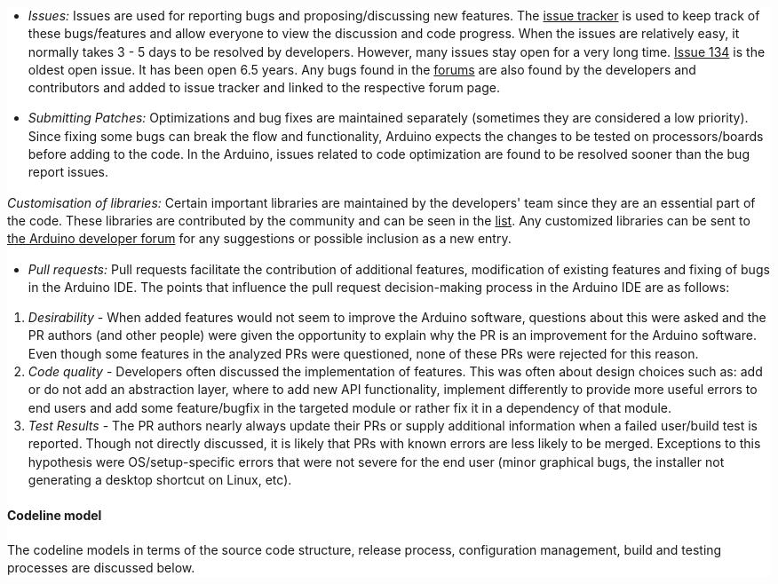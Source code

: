 - *Issues:* Issues are used for reporting bugs and proposing/discussing new features. The [issue tracker](https://github.com/arduino/Arduino/issues) is used to keep track of these bugs/features and allow everyone to view the discussion and code progress. When the issues are relatively easy, it normally takes 3 - 5 days to be resolved by developers. However, many issues stay open for a very long time. [Issue 134](https://github.com/arduino/Arduino/issues/134) is the oldest open issue. It has been open 6.5 years. Any bugs found in the [forums](https://forum.arduino.cc/) are also found by the developers and contributors and added to issue tracker and linked to the respective forum page.

- *Submitting Patches:* Optimizations and bug fixes are maintained separately (sometimes they are considered a low priority). Since fixing some bugs can break the flow and functionality, Arduino expects the changes to be tested on processors/boards before adding to the code. In the Arduino, issues related to code optimization are found to be resolved sooner than the bug report issues.

*Customisation of libraries:* Certain important libraries are maintained by the developers' team since they are an essential part of the code. These libraries are contributed by the community and can be seen in the [list](http://playground.arduino.cc/Main/LibraryList). Any customized libraries can be sent to [the Arduino developer forum](https://groups.google.com/a/arduino.cc/forum/#!forum/developers) for any suggestions or possible inclusion as a new entry.

- *Pull requests:* Pull requests facilitate the contribution of additional features, modification of existing features and fixing of bugs in the Arduino IDE. The points that influence the pull request decision-making process in the Arduino IDE are as follows:
1. *Desirability* - When added features would not seem to improve the Arduino software, questions about this were asked and the PR authors (and other people) were given the opportunity to explain why the PR is an improvement for the Arduino software. Even though some features in the analyzed PRs were questioned, none of these PRs were rejected for this reason.
2. *Code quality* - Developers often discussed the implementation of features. This was often about design choices such as: add or do not add an abstraction layer, where to add new API functionality, implement differently to provide more useful errors to end users and add some feature/bugfix in the targeted module or rather fix it in a dependency of that module.
3. *Test Results* - The PR authors nearly always update their PRs or supply additional information when a failed user/build test is reported. Though not directly discussed, it is likely that PRs with known errors are less likely to be merged. Exceptions to this hypothesis were OS/setup-specific errors that were not severe for the end user (minor graphical bugs, the installer not generating a desktop shortcut on Linux, etc).


<a name="codeline"></a>
#### Codeline model
The codeline models in terms of the source code structure, release process, configuration management, build and testing processes are discussed below.
